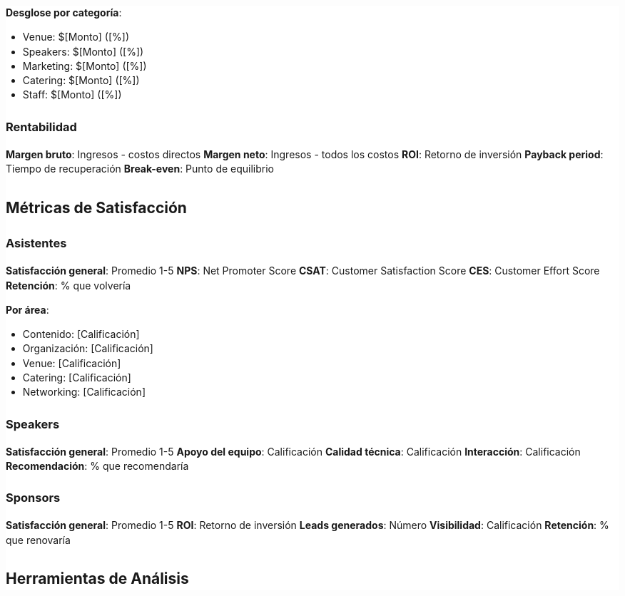 **Desglose por categoría**:

- Venue: $[Monto] ([%])
- Speakers: $[Monto] ([%])
- Marketing: $[Monto] ([%])
- Catering: $[Monto] ([%])
- Staff: $[Monto] ([%])

### Rentabilidad

**Margen bruto**: Ingresos - costos directos
**Margen neto**: Ingresos - todos los costos
**ROI**: Retorno de inversión
**Payback period**: Tiempo de recuperación
**Break-even**: Punto de equilibrio

## Métricas de Satisfacción

### Asistentes

**Satisfacción general**: Promedio 1-5
**NPS**: Net Promoter Score
**CSAT**: Customer Satisfaction Score
**CES**: Customer Effort Score
**Retención**: % que volvería

**Por área**:

- Contenido: [Calificación]
- Organización: [Calificación]
- Venue: [Calificación]
- Catering: [Calificación]
- Networking: [Calificación]

### Speakers

**Satisfacción general**: Promedio 1-5
**Apoyo del equipo**: Calificación
**Calidad técnica**: Calificación
**Interacción**: Calificación
**Recomendación**: % que recomendaría

### Sponsors

**Satisfacción general**: Promedio 1-5
**ROI**: Retorno de inversión
**Leads generados**: Número
**Visibilidad**: Calificación
**Retención**: % que renovaría

## Herramientas de Análisis
